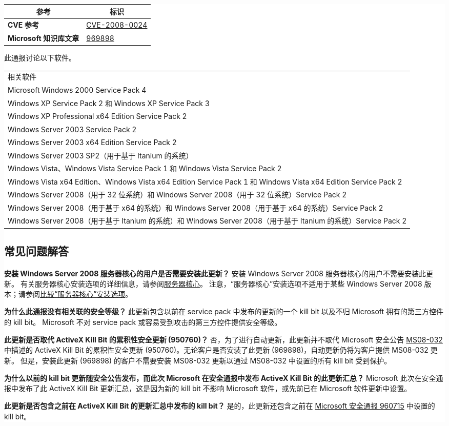 | 参考                     | 标识                                                                     |
|--------------------------|--------------------------------------------------------------------------|
| **CVE 参考**             | [CVE-2008-0024](http://cve.mitre.org/cgi-bin/cvename.cgi?name=2008-0024) |
| **Microsoft 知识库文章** | [969898](http://support.microsoft.com/kb/969898)                         |

此通报讨论以下软件。

|                                                                                                                 |
|-----------------------------------------------------------------------------------------------------------------|
| 相关软件                                                                                                        |
| Microsoft Windows 2000 Service Pack 4                                                                           |
| Windows XP Service Pack 2 和 Windows XP Service Pack 3                                                          |
| Windows XP Professional x64 Edition Service Pack 2                                                              |
| Windows Server 2003 Service Pack 2                                                                              |
| Windows Server 2003 x64 Edition Service Pack 2                                                                  |
| Windows Server 2003 SP2（用于基于 Itanium 的系统）                                                              |
| Windows Vista、Windows Vista Service Pack 1 和 Windows Vista Service Pack 2                                     |
| Windows Vista x64 Edition、Windows Vista x64 Edition Service Pack 1 和 Windows Vista x64 Edition Service Pack 2 |
| Windows Server 2008（用于 32 位系统）和 Windows Server 2008（用于 32 位系统）Service Pack 2                     |
| Windows Server 2008（用于基于 x64 的系统）和 Windows Server 2008（用于基于 x64 的系统）Service Pack 2           |
| Windows Server 2008（用于基于 Itanium 的系统）和 Windows Server 2008（用于基于 Itanium 的系统）Service Pack 2   |

常见问题解答
------------

<span></span>
**安装 Windows Server 2008 服务器核心的用户是否需要安装此更新？**
安装 Windows Server 2008 服务器核心的用户不需要安装此更新。 有关服务器核心安装选项的详细信息，请参阅[服务器核心](http://msdn.microsoft.com/en-us/library/ms723891(vs.85).aspx)。 注意，“服务器核心”安装选项不适用于某些 Windows Server 2008 版本；请参阅[比较“服务器核心”安装选项](http://www.microsoft.com/windowsserver2008/en/us/compare-core-installation.aspx)。

**为什么此通报没有相关联的安全等级？**
此更新包含以前在 service pack 中发布的更新的一个 kill bit 以及不归 Microsoft 拥有的第三方控件的 kill bit。 Microsoft 不对 service pack 或容易受到攻击的第三方控件提供安全等级。

**此更新是否取代 ActiveX Kill Bit 的累积性安全更新 (950760)？**
否，为了进行自动更新，此更新并不取代 Microsoft 安全公告 [MS08-032](http://go.microsoft.com/fwlink/?linkid=116368) 中描述的 ActiveX Kill Bit 的累积性安全更新 (950760)。无论客户是否安装了此更新 (969898)，自动更新仍将为客户提供 MS08-032 更新。 但是，安装此更新 (969898) 的客户不需要安装 MS08-032 更新以通过 MS08-032 中设置的所有 kill bit 受到保护。

**为什么以前的 kill bit 更新随安全公告发布，而此次 Microsoft 在安全通报中发布 ActiveX Kill Bit 的此更新汇总？**
Microsoft 此次在安全通报中发布了此 ActiveX Kill Bit 更新汇总，这是因为新的 kill bit 不影响 Microsoft 软件，或先前已在 Microsoft 软件更新中设置。

**此更新是否包含之前在 ActiveX Kill Bit 的更新汇总中发布的 kill bit？**
是的，此更新还包含之前在 [Microsoft 安全通报 960715](http://technet.microsoft.com/security/advisory/960715) 中设置的 kill bit。
